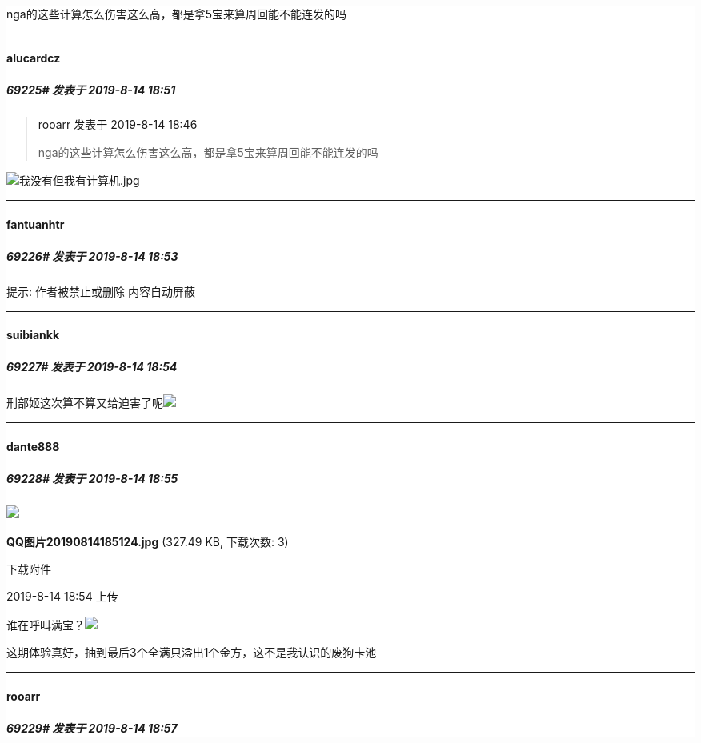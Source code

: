 
nga的这些计算怎么伤害这么高，都是拿5宝来算周回能不能连发的吗


*****

####  alucardcz
##### 69225#       发表于 2019-8-14 18:51


<blockquote><a href="httphttps://bbs.saraba1st.com/2b/forum.php?mod=redirect&amp;goto=findpost&amp;pid=44910591&amp;ptid=1085254" target="_blank">rooarr 发表于 2019-8-14 18:46</a>

nga的这些计算怎么伤害这么高，都是拿5宝来算周回能不能连发的吗</blockquote>
<img src="https://static.saraba1st.com/image/smiley/face2017/067.png" referrerpolicy="no-referrer">我没有但我有计算机.jpg


*****

####  fantuanhtr
##### 69226#       发表于 2019-8-14 18:53

提示: 作者被禁止或删除 内容自动屏蔽


*****

####  suibiankk
##### 69227#       发表于 2019-8-14 18:54


刑部姬这次算不算又给迫害了呢<img src="https://static.saraba1st.com/image/smiley/face2017/015.png" referrerpolicy="no-referrer">


*****

####  dante888
##### 69228#       发表于 2019-8-14 18:55


<img src="https://img.saraba1st.com/forum/201908/14/185424h2d77i9l9yqiyqzz.jpg" referrerpolicy="no-referrer">


<strong>QQ图片20190814185124.jpg</strong> (327.49 KB, 下载次数: 3)

下载附件

2019-8-14 18:54 上传


谁在呼叫满宝？<img src="https://static.saraba1st.com/image/smiley/face2017/067.png" referrerpolicy="no-referrer">

这期体验真好，抽到最后3个全满只溢出1个金方，这不是我认识的废狗卡池


*****

####  rooarr
##### 69229#       发表于 2019-8-14 18:57
